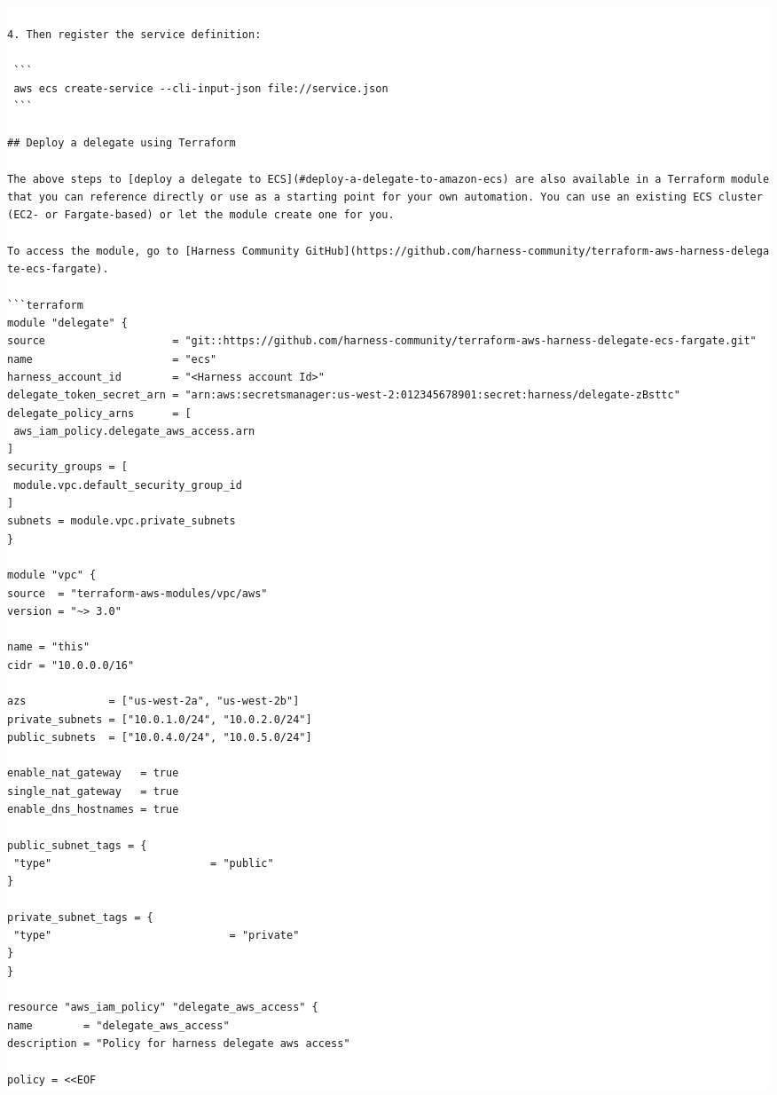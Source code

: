    ```
    
 4. Then register the service definition:
 
    ```
    aws ecs create-service --cli-input-json file://service.json
    ```

## Deploy a delegate using Terraform

The above steps to [deploy a delegate to ECS](#deploy-a-delegate-to-amazon-ecs) are also available in a Terraform module that you can reference directly or use as a starting point for your own automation. You can use an existing ECS cluster (EC2- or Fargate-based) or let the module create one for you.

To access the module, go to [Harness Community GitHub](https://github.com/harness-community/terraform-aws-harness-delegate-ecs-fargate).

```terraform
module "delegate" {
  source                    = "git::https://github.com/harness-community/terraform-aws-harness-delegate-ecs-fargate.git"
  name                      = "ecs"
  harness_account_id        = "<Harness account Id>"
  delegate_token_secret_arn = "arn:aws:secretsmanager:us-west-2:012345678901:secret:harness/delegate-zBsttc"
  delegate_policy_arns      = [
    aws_iam_policy.delegate_aws_access.arn
  ]
  security_groups = [
    module.vpc.default_security_group_id
  ]
  subnets = module.vpc.private_subnets
}

module "vpc" {
  source  = "terraform-aws-modules/vpc/aws"
  version = "~> 3.0"

  name = "this"
  cidr = "10.0.0.0/16"

  azs             = ["us-west-2a", "us-west-2b"]
  private_subnets = ["10.0.1.0/24", "10.0.2.0/24"]
  public_subnets  = ["10.0.4.0/24", "10.0.5.0/24"]

  enable_nat_gateway   = true
  single_nat_gateway   = true
  enable_dns_hostnames = true

  public_subnet_tags = {
    "type"                         = "public"
  }

  private_subnet_tags = {
    "type"                            = "private"
  }
}

resource "aws_iam_policy" "delegate_aws_access" {
  name        = "delegate_aws_access"
  description = "Policy for harness delegate aws access"

  policy = <<EOF
   ```